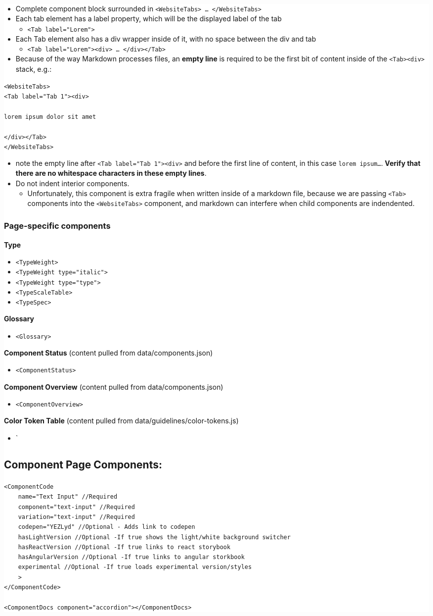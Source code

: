 ```
```

- Complete component block surrounded in `<WebsiteTabs> … </WebsiteTabs>`
- Each tab element has a label property, which will be the displayed label of the tab
  - `<Tab label="Lorem">`
- Each Tab element also has a div wrapper inside of it, with no space between the div and tab
  - `<Tab label="Lorem"><div> … </div></Tab>`
- Because of the way Markdown processes files, an **empty line** is required to be the first bit of content inside of the `<Tab><div>` stack, e.g.:
```
<WebsiteTabs>
<Tab label="Tab 1"><div>

lorem ipsum dolor sit amet

</div></Tab>
</WebsiteTabs>
```
- note the empty line after `<Tab label="Tab 1"><div>` and before the first line of content, in this case `lorem ipsum…`. **Verify that there are no whitespace characters in these empty lines**.
- Do not indent interior components. 
    - Unfortunately, this component is extra fragile when written inside of a markdown file, because we are passing `<Tab>` components into the `<WebsiteTabs>` component, and markdown can interfere when child components are indendented. 



### Page-specific components

**Type**

- `<TypeWeight>`
- `<TypeWeight type="italic">`
- `<TypeWeight type="type">`
- `<TypeScaleTable>`
- `<TypeSpec>`

**Glossary**

- `<Glossary>`

**Component Status** (content pulled from data/components.json)

- `<ComponentStatus>`

**Component Overview** (content pulled from data/components.json)

- `<ComponentOverview>`

**Color Token Table** (content pulled from data/guidelines/color-tokens.js)

- `<ColorTokenTable>

## Component Page Components:

```
<ComponentCode
    name="Text Input" //Required
    component="text-input" //Required
    variation="text-input" //Required
    codepen="YEZLyd" //Optional - Adds link to codepen
    hasLightVersion //Optional -If true shows the light/white background switcher
    hasReactVersion //Optional -If true links to react storybook
    hasAngularVersion //Optional -If true links to angular storkbook
    experimental //Optional -If true loads experimental version/styles
    >
</ComponentCode>

<ComponentDocs component="accordion"></ComponentDocs>
```